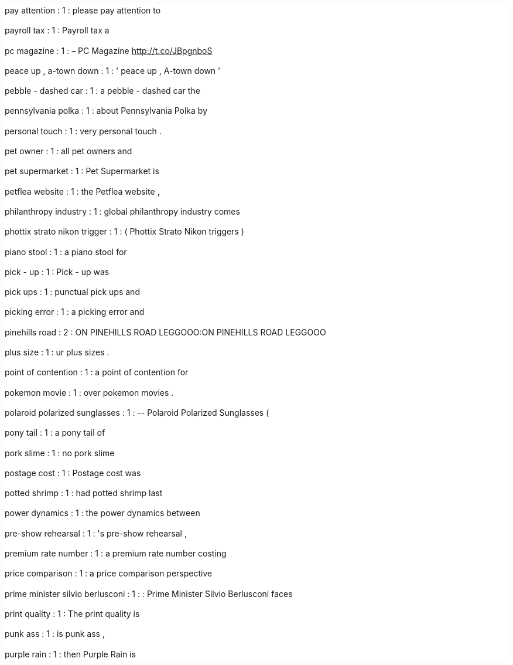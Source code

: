 pay attention : 1 : please pay attention to

payroll tax : 1 : Payroll tax a

pc magazine : 1 : – PC Magazine http://t.co/JBpgnboS

peace up , a-town down : 1 : ' peace up , A-town down '

pebble - dashed car : 1 : a pebble - dashed car the

pennsylvania polka : 1 : about Pennsylvania Polka by

personal touch : 1 : very personal touch .

pet owner : 1 : all pet owners and

pet supermarket : 1 : Pet Supermarket is

petflea website : 1 : the Petflea website ,

philanthropy industry : 1 : global philanthropy industry comes

phottix strato nikon trigger : 1 : ( Phottix Strato Nikon triggers )

piano stool : 1 : a piano stool for

pick - up : 1 : Pick - up was

pick ups : 1 : punctual pick ups and

picking error : 1 : a picking error and

pinehills road : 2 : ON PINEHILLS ROAD LEGGOOO:ON PINEHILLS ROAD LEGGOOO

plus size : 1 : ur plus sizes .

point of contention : 1 : a point of contention for

pokemon movie : 1 : over pokemon movies .

polaroid polarized sunglasses : 1 : -- Polaroid Polarized Sunglasses (

pony tail : 1 : a pony tail of

pork slime : 1 : no pork slime

postage cost : 1 : Postage cost was

potted shrimp : 1 : had potted shrimp last

power dynamics : 1 : the power dynamics between

pre-show rehearsal : 1 : 's pre-show rehearsal ,

premium rate number : 1 : a premium rate number costing

price comparison : 1 : a price comparison perspective

prime minister silvio berlusconi : 1 : : Prime Minister Silvio Berlusconi faces

print quality : 1 : The print quality is

punk ass : 1 : is punk ass ,

purple rain : 1 : then Purple Rain is
